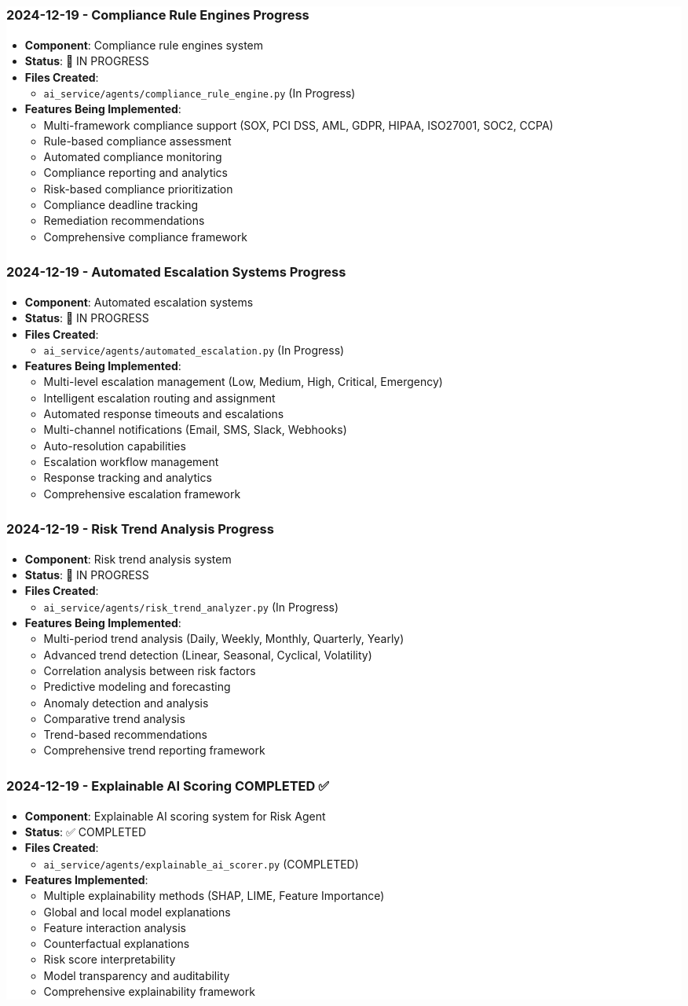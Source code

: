 ### **2024-12-19 - Compliance Rule Engines Progress**
- **Component**: Compliance rule engines system
- **Status**: 🔄 IN PROGRESS
- **Files Created**: 
  - `ai_service/agents/compliance_rule_engine.py` (In Progress)
- **Features Being Implemented**:
  - Multi-framework compliance support (SOX, PCI DSS, AML, GDPR, HIPAA, ISO27001, SOC2, CCPA)
  - Rule-based compliance assessment
  - Automated compliance monitoring
  - Compliance reporting and analytics
  - Risk-based compliance prioritization
  - Compliance deadline tracking
  - Remediation recommendations
  - Comprehensive compliance framework

### **2024-12-19 - Automated Escalation Systems Progress**
- **Component**: Automated escalation systems
- **Status**: 🔄 IN PROGRESS
- **Files Created**: 
  - `ai_service/agents/automated_escalation.py` (In Progress)
- **Features Being Implemented**:
  - Multi-level escalation management (Low, Medium, High, Critical, Emergency)
  - Intelligent escalation routing and assignment
  - Automated response timeouts and escalations
  - Multi-channel notifications (Email, SMS, Slack, Webhooks)
  - Auto-resolution capabilities
  - Escalation workflow management
  - Response tracking and analytics
  - Comprehensive escalation framework

### **2024-12-19 - Risk Trend Analysis Progress**
- **Component**: Risk trend analysis system
- **Status**: 🔄 IN PROGRESS
- **Files Created**: 
  - `ai_service/agents/risk_trend_analyzer.py` (In Progress)
- **Features Being Implemented**:
  - Multi-period trend analysis (Daily, Weekly, Monthly, Quarterly, Yearly)
  - Advanced trend detection (Linear, Seasonal, Cyclical, Volatility)
  - Correlation analysis between risk factors
  - Predictive modeling and forecasting
  - Anomaly detection and analysis
  - Comparative trend analysis
  - Trend-based recommendations
  - Comprehensive trend reporting framework

### **2024-12-19 - Explainable AI Scoring COMPLETED** ✅
- **Component**: Explainable AI scoring system for Risk Agent
- **Status**: ✅ COMPLETED
- **Files Created**: 
  - `ai_service/agents/explainable_ai_scorer.py` (COMPLETED)
- **Features Implemented**:
  - Multiple explainability methods (SHAP, LIME, Feature Importance)
  - Global and local model explanations
  - Feature interaction analysis
  - Counterfactual explanations
  - Risk score interpretability
  - Model transparency and auditability
  - Comprehensive explainability framework
